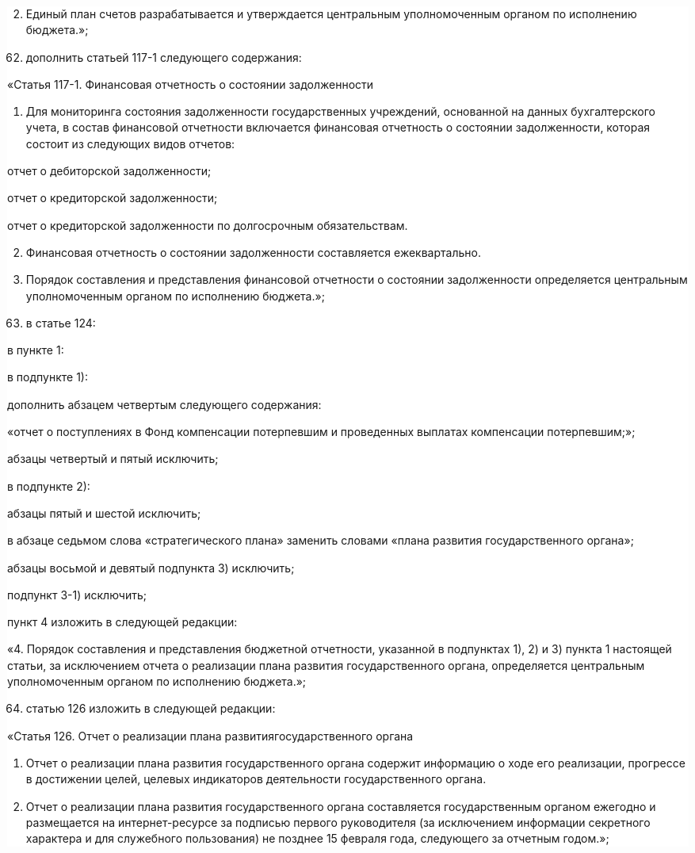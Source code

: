 2. Единый план счетов разрабатывается и утверждается центральным уполномоченным органом по исполнению бюджета.»;

62) дополнить статьей 117-1 следующего содержания:

«Статья 117-1. Финансовая отчетность о состоянии задолженности

1. Для мониторинга состояния задолженности государственных учреждений, основанной на данных бухгалтерского учета, в состав финансовой отчетности включается финансовая отчетность о состоянии задолженности, которая состоит из следующих видов отчетов:

отчет о дебиторской задолженности;

отчет о кредиторской задолженности;

отчет о кредиторской задолженности по долгосрочным обязательствам.

2. Финансовая отчетность о состоянии задолженности составляется ежеквартально.

3. Порядок составления и представления финансовой отчетности о состоянии задолженности определяется центральным уполномоченным органом по исполнению бюджета.»;

63) в статье 124:

в пункте 1:

в подпункте 1):

дополнить абзацем четвертым следующего содержания:

«отчет о поступлениях в Фонд компенсации потерпевшим и проведенных выплатах компенсации потерпевшим;»;

абзацы четвертый и пятый исключить;

в подпункте 2):

абзацы пятый и шестой исключить;

в абзаце седьмом слова «стратегического плана» заменить словами «плана развития государственного органа»;

абзацы восьмой и девятый подпункта 3) исключить;

подпункт 3-1) исключить;

пункт 4 изложить в следующей редакции:

«4. Порядок составления и представления бюджетной отчетности, указанной в подпунктах 1), 2) и 3) пункта 1 настоящей статьи, за исключением отчета о реализации плана развития государственного органа, определяется центральным уполномоченным органом по исполнению бюджета.»;

64) статью 126 изложить в следующей редакции:

«Статья 126. Отчет о реализации плана развитиягосударственного органа

1. Отчет о реализации плана развития государственного органа содержит информацию о ходе его реализации, прогрессе в достижении целей, целевых индикаторов деятельности государственного органа.

2. Отчет о реализации плана развития государственного органа составляется государственным органом ежегодно и размещается на интернет-ресурсе за подписью первого руководителя (за исключением информации секретного характера и для служебного пользования) не позднее 15 февраля года, следующего за отчетным годом.»;
